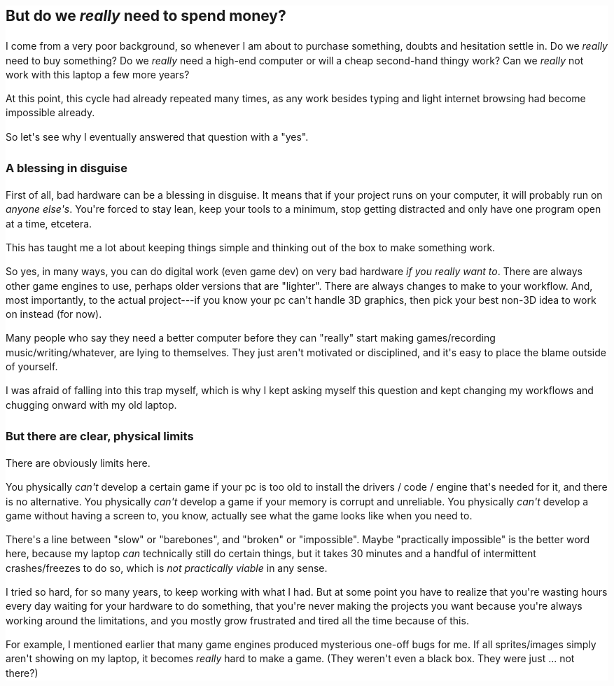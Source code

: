 ## But do we _really_ need to spend money?

I come from a very poor background, so whenever I am about to purchase something, doubts and hesitation settle in. Do we _really_ need to buy something? Do we _really_ need a high-end computer or will a cheap second-hand thingy work? Can we _really_ not work with this laptop a few more years?

At this point, this cycle had already repeated many times, as any work besides typing and light internet browsing had become impossible already.

So let's see why I eventually answered that question with a "yes".

### A blessing in disguise

First of all, bad hardware can be a blessing in disguise. It means that if your project runs on your computer, it will probably run on _anyone else's_. You're forced to stay lean, keep your tools to a minimum, stop getting distracted and only have one program open at a time, etcetera.

This has taught me a lot about keeping things simple and thinking out of the box to make something work.

So yes, in many ways, you can do digital work (even game dev) on very bad hardware _if you really want to_. There are always other game engines to use, perhaps older versions that are "lighter". There are always changes to make to your workflow. And, most importantly, to the actual project---if you know your pc can't handle 3D graphics, then pick your best non-3D idea to work on instead (for now).

Many people who say they need a better computer before they can "really" start making games/recording music/writing/whatever, are lying to themselves. They just aren't motivated or disciplined, and it's easy to place the blame outside of yourself.

I was afraid of falling into this trap myself, which is why I kept asking myself this question and kept changing my workflows and chugging onward with my old laptop.

### But there are clear, physical limits

There are obviously limits here. 

You physically _can't_ develop a certain game if your pc is too old to install the drivers / code / engine that's needed for it, and there is no alternative. You physically _can't_ develop a game if your memory is corrupt and unreliable. You physically _can't_ develop a game without having a screen to, you know, actually see what the game looks like when you need to.

There's a line between "slow" or "barebones", and "broken" or "impossible". Maybe "practically impossible" is the better word here, because my laptop _can_ technically still do certain things, but it takes 30 minutes and a handful of intermittent crashes/freezes to do so, which is _not practically viable_ in any sense.

I tried so hard, for so many years, to keep working with what I had. But at some point you have to realize that you're wasting hours every day waiting for your hardware to do something, that you're never making the projects you want because you're always working around the limitations, and you mostly grow frustrated and tired all the time because of this.

For example, I mentioned earlier that many game engines produced mysterious one-off bugs for me. If all sprites/images simply aren't showing on my laptop, it becomes _really_ hard to make a game. (They weren't even a black box. They were just ... not there?)
